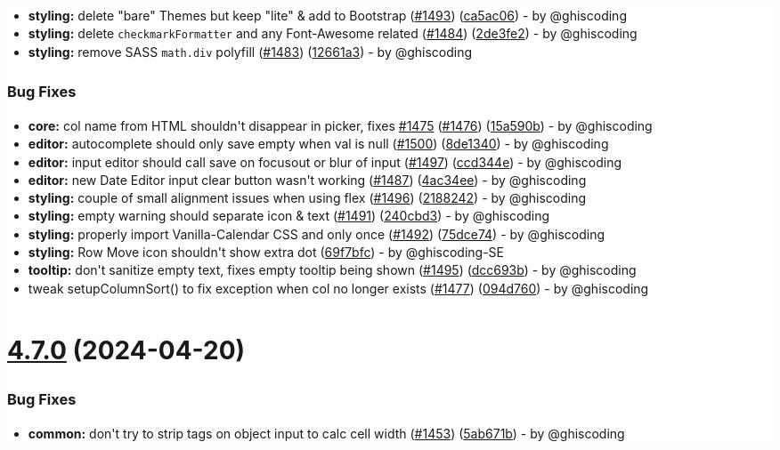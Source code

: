 * **styling:** delete "bare" Themes but keep "lite" & add to Bootstrap ([#1493](https://github.com/ghiscoding/slickgrid-universal/issues/1493)) ([ca5ac06](https://github.com/ghiscoding/slickgrid-universal/commit/ca5ac0663c1670f9e9af1f88d6f6c85e9e064359)) - by @ghiscoding
* **styling:** delete `checkmarkFormatter` and any Font-Awesome related ([#1484](https://github.com/ghiscoding/slickgrid-universal/issues/1484)) ([2de3fe2](https://github.com/ghiscoding/slickgrid-universal/commit/2de3fe2d07a14225a31fbc77e72c47895de664d6)) - by @ghiscoding
* **styling:** remove SASS `math.div` polyfill ([#1483](https://github.com/ghiscoding/slickgrid-universal/issues/1483)) ([12661a3](https://github.com/ghiscoding/slickgrid-universal/commit/12661a3ff13ea844f6e16028216e1ed8808ee4d9)) - by @ghiscoding

### Bug Fixes

* **core:** col name from HTML shouldn't disappear in picker, fixes [#1475](https://github.com/ghiscoding/slickgrid-universal/issues/1475) ([#1476](https://github.com/ghiscoding/slickgrid-universal/issues/1476)) ([15a590b](https://github.com/ghiscoding/slickgrid-universal/commit/15a590b2e52f8864aeccc38f9a708c0453b6e4a6)) - by @ghiscoding
* **editor:** autocomplete should only save empty when val is null ([#1500](https://github.com/ghiscoding/slickgrid-universal/issues/1500)) ([8de1340](https://github.com/ghiscoding/slickgrid-universal/commit/8de13402d244cb3aa2fcdb4af62e05b06f6cb27c)) - by @ghiscoding
* **editor:** input editor should call save on focusout or blur of input ([#1497](https://github.com/ghiscoding/slickgrid-universal/issues/1497)) ([ccd344e](https://github.com/ghiscoding/slickgrid-universal/commit/ccd344ecd2e6abcff1d7b9f5e7d7fe85a4c20fdd)) - by @ghiscoding
* **editor:** new Date Editor input clear button wasn't working ([#1487](https://github.com/ghiscoding/slickgrid-universal/issues/1487)) ([4ac34ee](https://github.com/ghiscoding/slickgrid-universal/commit/4ac34ee6d95398c77f10f89b0ad4c3168765b6a0)) - by @ghiscoding
* **styling:** couple of small alignment issues when using flex ([#1496](https://github.com/ghiscoding/slickgrid-universal/issues/1496)) ([2188242](https://github.com/ghiscoding/slickgrid-universal/commit/21882420eb9c31b7922038fa45f373d42e2fb35f)) - by @ghiscoding
* **styling:** empty warning should separate icon & text ([#1491](https://github.com/ghiscoding/slickgrid-universal/issues/1491)) ([240cbd3](https://github.com/ghiscoding/slickgrid-universal/commit/240cbd3b5a8cfb6a6cab563bc43d705332d59beb)) - by @ghiscoding
* **styling:** properly import Vanilla-Calendar CSS and only once ([#1492](https://github.com/ghiscoding/slickgrid-universal/issues/1492)) ([75dce74](https://github.com/ghiscoding/slickgrid-universal/commit/75dce746659796f7d1c21e5ebcfd0418588df4c0)) - by @ghiscoding
* **styling:** Row Move icon shouldn't show extra dot ([69f7bfc](https://github.com/ghiscoding/slickgrid-universal/commit/69f7bfcb7eb078815f5edb6d84d53c0905df27a1)) - by @ghiscoding-SE
* **tooltip:** don't sanitize empty text, fixes empty tooltip being shown ([#1495](https://github.com/ghiscoding/slickgrid-universal/issues/1495)) ([dcc693b](https://github.com/ghiscoding/slickgrid-universal/commit/dcc693b26677873b93ccb770ff8ef9a514085341)) - by @ghiscoding
* tweak setupColumnSort() to fix exception when col no longer exists ([#1477](https://github.com/ghiscoding/slickgrid-universal/issues/1477)) ([094d760](https://github.com/ghiscoding/slickgrid-universal/commit/094d7602d7170b2f395985ce5635041bb2b803d2)) - by @ghiscoding

# [4.7.0](https://github.com/ghiscoding/slickgrid-universal/compare/v4.6.3...v4.7.0) (2024-04-20)

### Bug Fixes

* **common:** don't try to strip tags on object input to calc cell width ([#1453](https://github.com/ghiscoding/slickgrid-universal/issues/1453)) ([5ab671b](https://github.com/ghiscoding/slickgrid-universal/commit/5ab671bee805f7b7d9b139e9bf7a14b31b5aea56)) - by @ghiscoding
